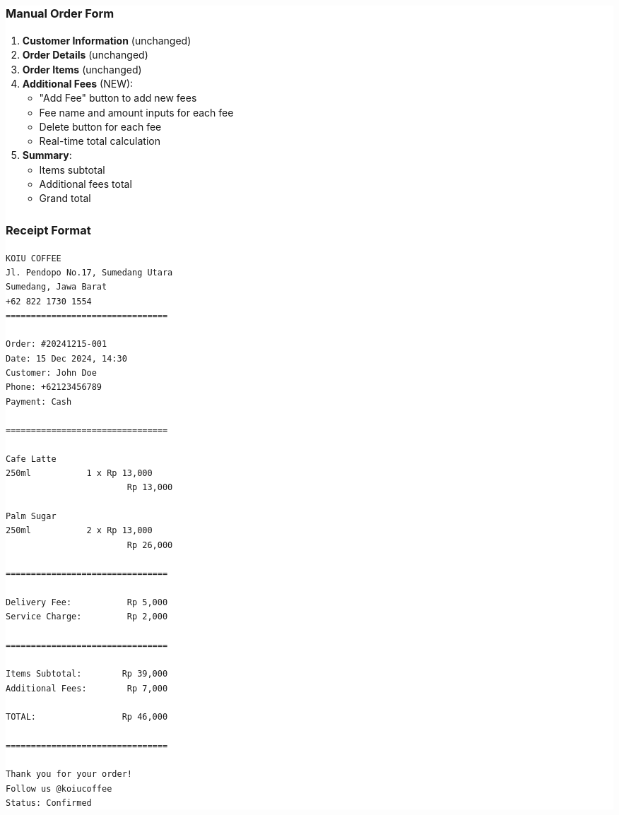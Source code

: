 ### Manual Order Form

1. **Customer Information** (unchanged)
2. **Order Details** (unchanged) 
3. **Order Items** (unchanged)
4. **Additional Fees** (NEW):
   - "Add Fee" button to add new fees
   - Fee name and amount inputs for each fee
   - Delete button for each fee
   - Real-time total calculation
5. **Summary**:
   - Items subtotal
   - Additional fees total
   - Grand total

### Receipt Format

```
KOIU COFFEE
Jl. Pendopo No.17, Sumedang Utara
Sumedang, Jawa Barat
+62 822 1730 1554
================================

Order: #20241215-001
Date: 15 Dec 2024, 14:30
Customer: John Doe
Phone: +62123456789
Payment: Cash

================================

Cafe Latte
250ml           1 x Rp 13,000
                        Rp 13,000

Palm Sugar  
250ml           2 x Rp 13,000
                        Rp 26,000

================================

Delivery Fee:           Rp 5,000
Service Charge:         Rp 2,000

================================

Items Subtotal:        Rp 39,000
Additional Fees:        Rp 7,000

TOTAL:                 Rp 46,000

================================

Thank you for your order!
Follow us @koiucoffee
Status: Confirmed
```
